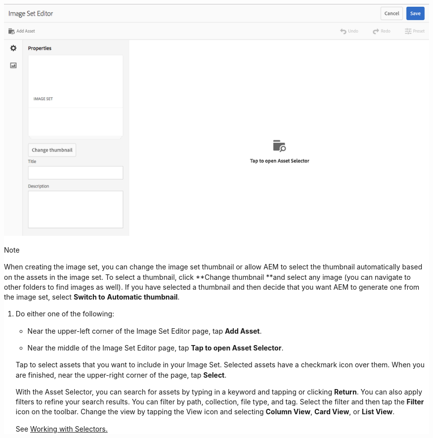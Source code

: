    ![](assets/chlimage_1-341.png)

   >[!NOTE]
   >
   >When creating the image set, you can change the image set thumbnail or allow AEM to select the thumbnail automatically based on the assets in the image set. To select a thumbnail, click **Change thumbnail **and select any image (you can navigate to other folders to find images as well). If you have selected a thumbnail and then decide that you want AEM to generate one from the image set, select **Switch to** **Automatic thumbnail**.

1. Do either one of the following:

    * Near the upper-left corner of the Image Set Editor page, tap **Add Asset**.  
    
    * Near the middle of the Image Set Editor page, tap **Tap to open Asset Selector**.

   Tap to select assets that you want to include in your Image Set. Selected assets have a checkmark icon over them. When you are finished, near the upper-right corner of the page, tap **Select**.

   With the Asset Selector, you can search for assets by typing in a keyword and tapping or clicking **Return**. You can also apply filters to refine your search results. You can filter by path, collection, file type, and tag. Select the filter and then tap the **Filter** icon on the toolbar. Change the view by tapping the View icon and selecting **Column View**, **Card View**, or **List View**.

   See [Working with Selectors.](../../assets/using/working-with-selectors.md)
